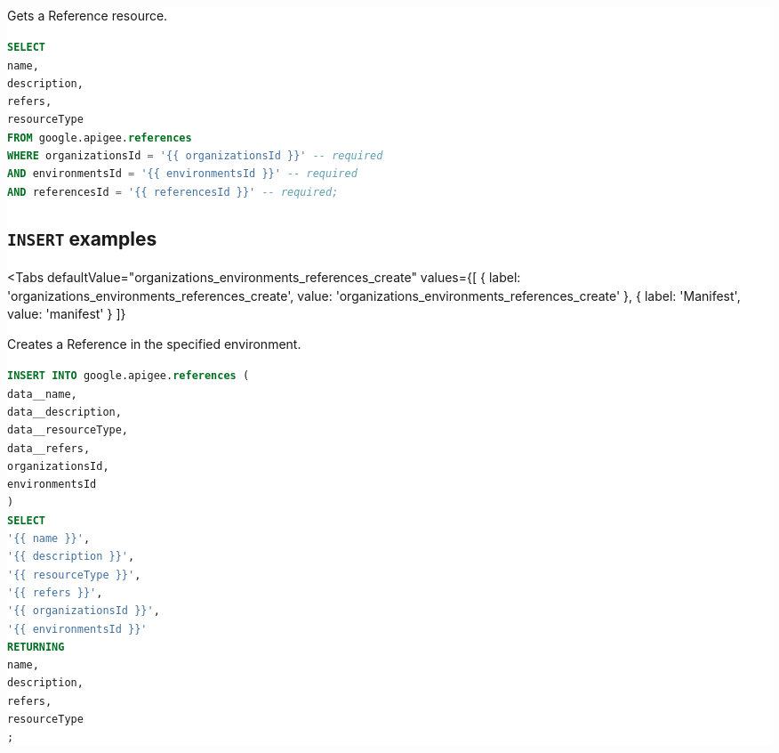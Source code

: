 Gets a Reference resource.

```sql
SELECT
name,
description,
refers,
resourceType
FROM google.apigee.references
WHERE organizationsId = '{{ organizationsId }}' -- required
AND environmentsId = '{{ environmentsId }}' -- required
AND referencesId = '{{ referencesId }}' -- required;
```
</TabItem>
</Tabs>


## `INSERT` examples

<Tabs
    defaultValue="organizations_environments_references_create"
    values={[
        { label: 'organizations_environments_references_create', value: 'organizations_environments_references_create' },
        { label: 'Manifest', value: 'manifest' }
    ]}
>
<TabItem value="organizations_environments_references_create">

Creates a Reference in the specified environment.

```sql
INSERT INTO google.apigee.references (
data__name,
data__description,
data__resourceType,
data__refers,
organizationsId,
environmentsId
)
SELECT 
'{{ name }}',
'{{ description }}',
'{{ resourceType }}',
'{{ refers }}',
'{{ organizationsId }}',
'{{ environmentsId }}'
RETURNING
name,
description,
refers,
resourceType
;
```
</TabItem>
<TabItem value="manifest">
